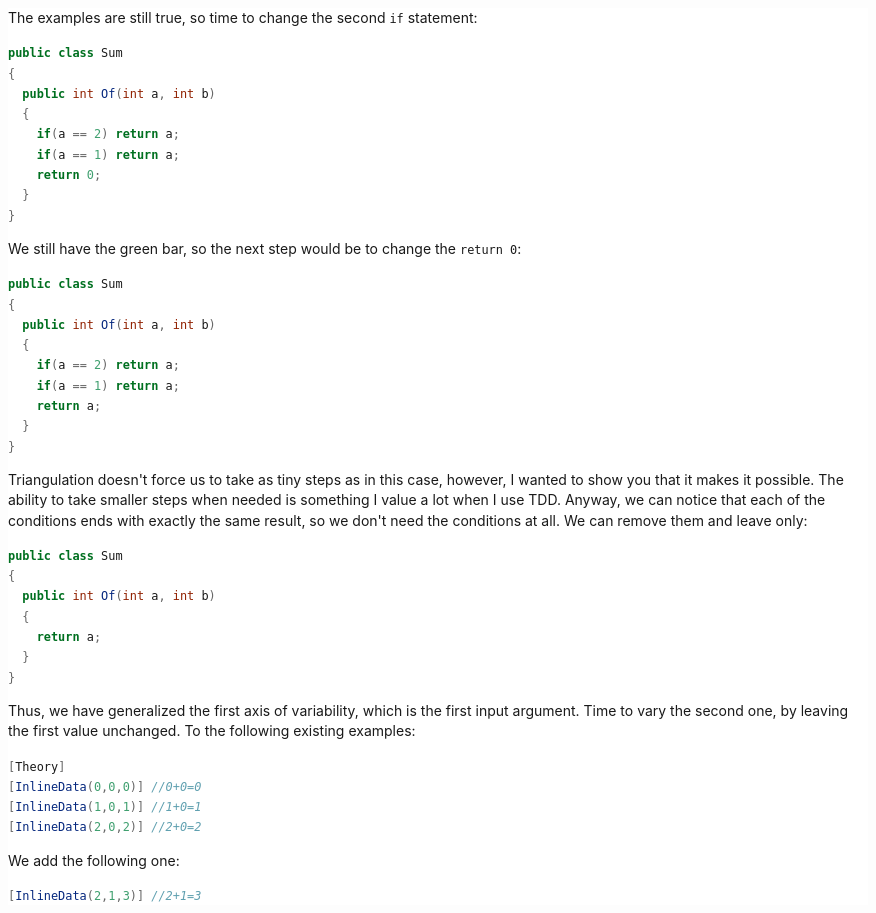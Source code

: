 The examples are still true, so time to change the second `if` statement:

```csharp
public class Sum
{
  public int Of(int a, int b)
  {
    if(a == 2) return a;
    if(a == 1) return a;
    return 0;
  }
}
```

We still have the green bar, so the next step would be to change the `return 0`:

```csharp
public class Sum
{
  public int Of(int a, int b)
  {
    if(a == 2) return a;
    if(a == 1) return a;
    return a;
  }
}
```

Triangulation doesn't force us to take as tiny steps as in this case, however, I wanted to show you that it makes it possible. The ability to take smaller steps when needed is something I value a lot when I use TDD. Anyway, we can notice that each of the conditions ends with exactly the same result, so we don't need the conditions at all. We can remove them and leave only:

```csharp
public class Sum
{
  public int Of(int a, int b)
  {
    return a;
  }
}
```

Thus, we have generalized the first axis of variability, which is the first input argument. Time to vary the second one, by leaving the first value unchanged. To the following existing examples:

```csharp
[Theory]
[InlineData(0,0,0)] //0+0=0
[InlineData(1,0,1)] //1+0=1
[InlineData(2,0,2)] //2+0=2
```

We add the following one:

```csharp
[InlineData(2,1,3)] //2+1=3
```
